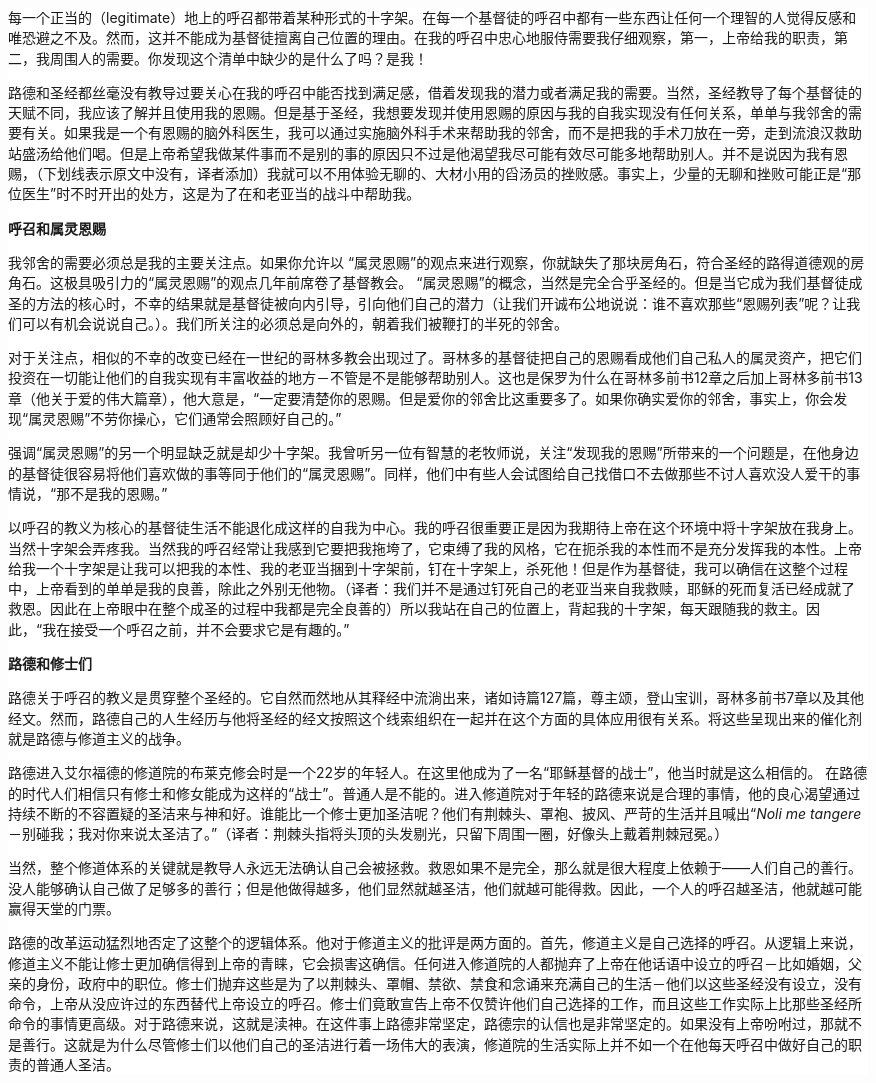   

每一个正当的（legitimate）地上的呼召都带着某种形式的十字架。在每一个基督徒的呼召中都有一些东西让任何一个理智的人觉得反感和唯恐避之不及。然而，这并不能成为基督徒擅离自己位置的理由。在我的呼召中忠心地服侍需要我仔细观察，第一，上帝给我的职责，第二，我周围人的需要。你发现这个清单中缺少的是什么了吗？是我！ 

  

路德和圣经都丝毫没有教导过要关心在我的呼召中能否找到满足感，借着发现我的潜力或者满足我的需要。当然，圣经教导了每个基督徒的天赋不同，我应该了解并且使用我的恩赐。但是基于圣经，我想要发现并使用恩赐的原因与我的自我实现没有任何关系，单单与我邻舍的需要有关。如果我是一个有恩赐的脑外科医生，我可以通过实施脑外科手术来帮助我的邻舍，而不是把我的手术刀放在一旁，走到流浪汉救助站盛汤给他们喝。但是上帝希望我做某件事而不是别的事的原因只不过是他渴望我尽可能有效尽可能多地帮助别人。并不是说因为我有恩赐，（下划线表示原文中没有，译者添加）我就可以不用体验无聊的、大材小用的舀汤员的挫败感。事实上，少量的无聊和挫败可能正是“那位医生”时不时开出的处方，这是为了在和老亚当的战斗中帮助我。

  

**呼召和属灵恩赐**

  

我邻舍的需要必须总是我的主要关注点。如果你允许以 “属灵恩赐”的观点来进行观察，你就缺失了那块房角石，符合圣经的路得道德观的房角石。这极具吸引力的“属灵恩赐”的观点几年前席卷了基督教会。 “属灵恩赐”的概念，当然是完全合乎圣经的。但是当它成为我们基督徒成圣的方法的核心时，不幸的结果就是基督徒被向内引导，引向他们自己的潜力（让我们开诚布公地说说：谁不喜欢那些“恩赐列表”呢？让我们可以有机会说说自己。）。我们所关注的必须总是向外的，朝着我们被鞭打的半死的邻舍。

  

对于关注点，相似的不幸的改变已经在一世纪的哥林多教会出现过了。哥林多的基督徒把自己的恩赐看成他们自己私人的属灵资产，把它们投资在一切能让他们的自我实现有丰富收益的地方－不管是不是能够帮助别人。这也是保罗为什么在哥林多前书12章之后加上哥林多前书13章（他关于爱的伟大篇章），他大意是，“一定要清楚你的恩赐。但是爱你的邻舍比这重要多了。如果你确实爱你的邻舍，事实上，你会发现“属灵恩赐”不劳你操心，它们通常会照顾好自己的。”

  

强调“属灵恩赐”的另一个明显缺乏就是却少十字架。我曾听另一位有智慧的老牧师说，关注“发现我的恩赐”所带来的一个问题是，在他身边的基督徒很容易将他们喜欢做的事等同于他们的“属灵恩赐”。同样，他们中有些人会试图给自己找借口不去做那些不讨人喜欢没人爱干的事情说，“那不是我的恩赐。”

  

以呼召的教义为核心的基督徒生活不能退化成这样的自我为中心。我的呼召很重要正是因为我期待上帝在这个环境中将十字架放在我身上。当然十字架会弄疼我。当然我的呼召经常让我感到它要把我拖垮了，它束缚了我的风格，它在扼杀我的本性而不是充分发挥我的本性。上帝给我一个十字架是让我可以把我的本性、我的老亚当捆到十字架前，钉在十字架上，杀死他！但是作为基督徒，我可以确信在这整个过程中，上帝看到的单单是我的良善，除此之外别无他物。（译者：我们并不是通过钉死自己的老亚当来自我救赎，耶稣的死而复活已经成就了救恩。因此在上帝眼中在整个成圣的过程中我都是完全良善的）所以我站在自己的位置上，背起我的十字架，每天跟随我的救主。因此，“我在接受一个呼召之前，并不会要求它是有趣的。”

  

**路德和修士们**

  

路德关于呼召的教义是贯穿整个圣经的。它自然而然地从其释经中流淌出来，诸如诗篇127篇，尊主颂，登山宝训，哥林多前书7章以及其他经文。然而，路德自己的人生经历与他将圣经的经文按照这个线索组织在一起并在这个方面的具体应用很有关系。将这些呈现出来的催化剂就是路德与修道主义的战争。

  

路德进入艾尔福德的修道院的布莱克修会时是一个22岁的年轻人。在这里他成为了一名“耶稣基督的战士”，他当时就是这么相信的。 在路德的时代人们相信只有修士和修女能成为这样的“战士”。普通人是不能的。进入修道院对于年轻的路德来说是合理的事情，他的良心渴望通过持续不断的不容置疑的圣洁来与神和好。谁能比一个修士更加圣洁呢？他们有荆棘头、罩袍、披风、严苛的生活并且喊出“_Noli me tangere_－别碰我；我对你来说太圣洁了。”（译者：荆棘头指将头顶的头发剔光，只留下周围一圈，好像头上戴着荆棘冠冕。）

  

当然，整个修道体系的关键就是教导人永远无法确认自己会被拯救。救恩如果不是完全，那么就是很大程度上依赖于——人们自己的善行。没人能够确认自己做了足够多的善行；但是他做得越多，他们显然就越圣洁，他们就越可能得救。因此，一个人的呼召越圣洁，他就越可能赢得天堂的门票。

  

路德的改革运动猛烈地否定了这整个的逻辑体系。他对于修道主义的批评是两方面的。首先，修道主义是自己选择的呼召。从逻辑上来说，修道主义不能让修士更加确信得到上帝的青睐，它会损害这确信。任何进入修道院的人都抛弃了上帝在他话语中设立的呼召－比如婚姻，父亲的身份，政府中的职位。修士们抛弃这些是为了以荆棘头、罩帽、禁欲、禁食和念诵来充满自己的生活－他们以这些圣经没有设立，没有命令，上帝从没应许过的东西替代上帝设立的呼召。修士们竟敢宣告上帝不仅赞许他们自己选择的工作，而且这些工作实际上比那些圣经所命令的事情更高级。对于路德来说，这就是渎神。在这件事上路德非常坚定，路德宗的认信也是非常坚定的。如果没有上帝吩咐过，那就不是善行。这就是为什么尽管修士们以他们自己的圣洁进行着一场伟大的表演，修道院的生活实际上并不如一个在他每天呼召中做好自己的职责的普通人圣洁。
